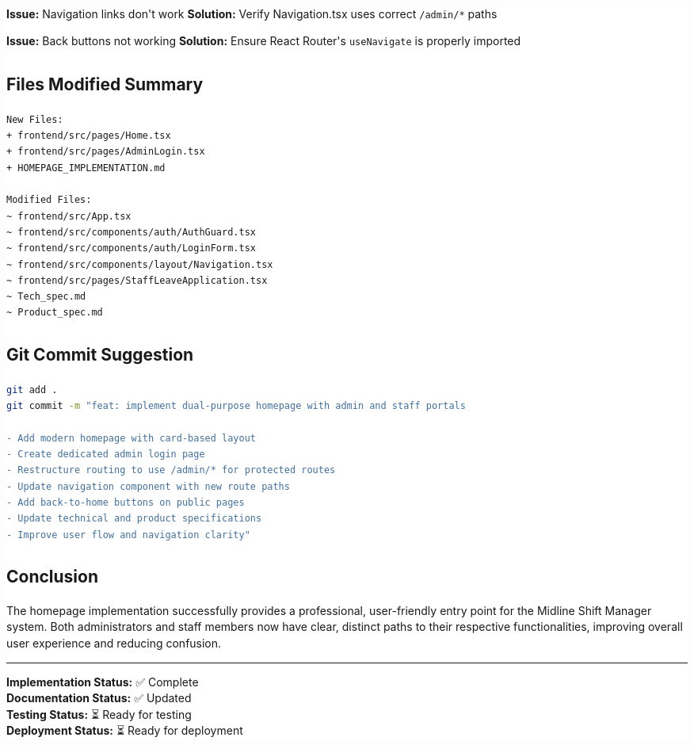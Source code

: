 **Issue:** Navigation links don't work
**Solution:** Verify Navigation.tsx uses correct `/admin/*` paths

**Issue:** Back buttons not working
**Solution:** Ensure React Router's `useNavigate` is properly imported

## Files Modified Summary

```
New Files:
+ frontend/src/pages/Home.tsx
+ frontend/src/pages/AdminLogin.tsx
+ HOMEPAGE_IMPLEMENTATION.md

Modified Files:
~ frontend/src/App.tsx
~ frontend/src/components/auth/AuthGuard.tsx
~ frontend/src/components/auth/LoginForm.tsx
~ frontend/src/components/layout/Navigation.tsx
~ frontend/src/pages/StaffLeaveApplication.tsx
~ Tech_spec.md
~ Product_spec.md
```

## Git Commit Suggestion

```bash
git add .
git commit -m "feat: implement dual-purpose homepage with admin and staff portals

- Add modern homepage with card-based layout
- Create dedicated admin login page
- Restructure routing to use /admin/* for protected routes
- Update navigation component with new route paths
- Add back-to-home buttons on public pages
- Update technical and product specifications
- Improve user flow and navigation clarity"
```

## Conclusion

The homepage implementation successfully provides a professional, user-friendly entry point for the Midline Shift Manager system. Both administrators and staff members now have clear, distinct paths to their respective functionalities, improving overall user experience and reducing confusion.

---

**Implementation Status:** ✅ Complete  
**Documentation Status:** ✅ Updated  
**Testing Status:** ⏳ Ready for testing  
**Deployment Status:** ⏳ Ready for deployment


